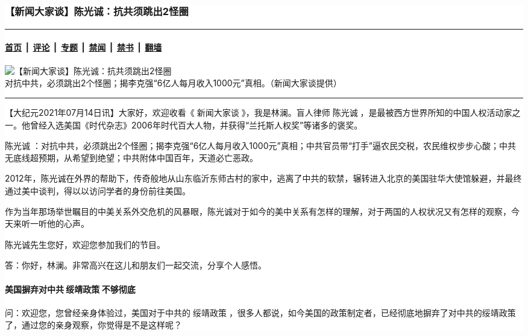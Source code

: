 ### 【新闻大家谈】陈光诚：抗共须跳出2怪圈

---

#### [首页](../../../..?n13087339) &nbsp;|&nbsp; [评论](../../../../../epoch-comment?n13087339) &nbsp;|&nbsp; [专题](../../../../../epoch-special?n13087339) &nbsp;|&nbsp; [禁闻](../../../../../epoch-news?n13087339) &nbsp;|&nbsp; [禁书](../../../../../books?n13087339) &nbsp;|&nbsp; [翻墙](https://github.com/gfw-breaker/nogfw/blob/master/README.md?n13087339)


<div><img alt="【新闻大家谈】陈光诚：抗共须跳出2怪圈" class="attachment-djy_600_400 size-djy_600_400 wp-post-image" src="https://i.epochtimes.com/assets/uploads/2021/07/id13088359-f4ecc9cd6fc333e087cacdfb0344e858-600x400.jpg"/>
<div class="caption">
 对抗中共，必须跳出2个怪圈；揭李克强“6亿人每月收入1000元”真相。（新闻大家谈提供）
</div></div><hr/><div class="post_content" id="artbody" itemprop="articleBody">
 
 <p>
  【大纪元2021年07月14日讯】大家好，欢迎收看《
  <ok href="https://www.epochtimes.com/gb/tag/%E6%96%B0%E9%97%BB%E5%A4%A7%E5%AE%B6%E8%B0%88.html">
   新闻大家谈
  </ok>
  》，我是林澜。盲人律师
  <ok href="https://www.epochtimes.com/gb/tag/%E9%99%88%E5%85%89%E8%AF%9A.html">
   陈光诚
  </ok>
  ，是最被西方世界所知的中国人权活动家之一。他曾经入选美国《时代杂志》2006年时代百大人物，并获得“兰托斯人权奖”等诸多的褒奖。
 </p>
 <p>
  <ok href="https://www.epochtimes.com/gb/tag/%E9%99%88%E5%85%89%E8%AF%9A.html">
   陈光诚
  </ok>
  ：对抗中共，必须跳出2个怪圈；揭李克强“6亿人每月收入1000元”真相；中共官员带“打手”逼农民交税，农民维权步步心酸；中共无底线超预期，从希望到绝望；中共附体中国百年，天道必亡恶政。
 </p>
 <p>
  2012年，陈光诚在外界的帮助下，传奇般地从山东临沂东师古村的家中，逃离了中共的软禁，辗转进入北京的美国驻华大使馆躲避，并最终通过美中谈判，得以以访问学者的身份前往美国。
 </p>
 <p>
  作为当年那场举世瞩目的中美关系外交危机的风暴眼，陈光诚对于如今的美中关系有怎样的理解，对于两国的人权状况又有怎样的观察，今天来听一听他的心声。
 </p>
 <p>
  <center>
  </center>
  陈光诚先生您好，欢迎您参加我们的节目。
 </p>
 <p>
  答：你好，林澜。非常高兴在这儿和朋友们一起交流，分享个人感悟。
 </p>
 <h4>
  美国摒弃对中共
  <ok href="https://www.epochtimes.com/gb/tag/%E7%BB%A5%E9%9D%96%E6%94%BF%E7%AD%96.html">
   绥靖政策
  </ok>
  不够彻底
 </h4>
 <p>
  问：欢迎您，您曾经亲身体验过，美国对于中共的
  <ok href="https://www.epochtimes.com/gb/tag/%E7%BB%A5%E9%9D%96%E6%94%BF%E7%AD%96.html">
   绥靖政策
  </ok>
  ，很多人都说，如今美国的政策制定者，已经彻底地摒弃了对中共的绥靖政策了，通过您的亲身观察，你觉得是不是这样呢？
 </p>
 <p>